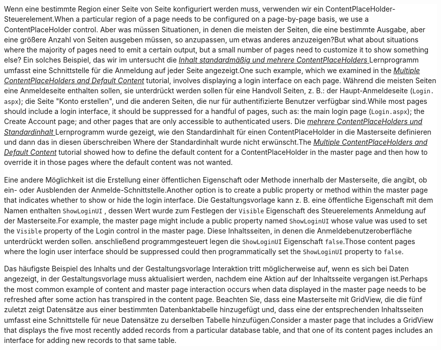 <span data-ttu-id="86b9d-117">Wenn eine bestimmte Region einer Seite von Seite konfiguriert werden muss, verwenden wir ein ContentPlaceHolder-Steuerelement.</span><span class="sxs-lookup"><span data-stu-id="86b9d-117">When a particular region of a page needs to be configured on a page-by-page basis, we use a ContentPlaceHolder control.</span></span> <span data-ttu-id="86b9d-118">Aber was müssen Situationen, in denen die meisten der Seiten, die eine bestimmte Ausgabe, aber eine größere Anzahl von Seiten ausgeben müssen, so anzupassen, um etwas anderes anzuzeigen?</span><span class="sxs-lookup"><span data-stu-id="86b9d-118">But what about situations where the majority of pages need to emit a certain output, but a small number of pages need to customize it to show something else?</span></span> <span data-ttu-id="86b9d-119">Ein solches Beispiel, das wir im untersucht die [ *Inhalt standardmäßig und mehrere ContentPlaceHolders* ](multiple-contentplaceholders-and-default-content-cs.md) Lernprogramm umfasst eine Schnittstelle für die Anmeldung auf jeder Seite angezeigt.</span><span class="sxs-lookup"><span data-stu-id="86b9d-119">One such example, which we examined in the [*Multiple ContentPlaceHolders and Default Content*](multiple-contentplaceholders-and-default-content-cs.md) tutorial, involves displaying a login interface on each page.</span></span> <span data-ttu-id="86b9d-120">Während die meisten Seiten eine Anmeldeseite enthalten sollen, sie unterdrückt werden sollen für eine Handvoll Seiten, z. B.: der Haupt-Anmeldeseite (`Login.aspx`); die Seite "Konto erstellen", und die anderen Seiten, die nur für authentifizierte Benutzer verfügbar sind.</span><span class="sxs-lookup"><span data-stu-id="86b9d-120">While most pages should include a login interface, it should be suppressed for a handful of pages, such as: the main login page (`Login.aspx`); the Create Account page; and other pages that are only accessible to authenticated users.</span></span> <span data-ttu-id="86b9d-121">Die [ *mehrere ContentPlaceHolders und Standardinhalt* ](multiple-contentplaceholders-and-default-content-cs.md) Lernprogramm wurde gezeigt, wie den Standardinhalt für einen ContentPlaceHolder in die Masterseite definieren und dann das in diesen überschreiben Where der Standardinhalt wurde nicht erwünscht.</span><span class="sxs-lookup"><span data-stu-id="86b9d-121">The [*Multiple ContentPlaceHolders and Default Content*](multiple-contentplaceholders-and-default-content-cs.md) tutorial showed how to define the default content for a ContentPlaceHolder in the master page and then how to override it in those pages where the default content was not wanted.</span></span>

<span data-ttu-id="86b9d-122">Eine andere Möglichkeit ist die Erstellung einer öffentlichen Eigenschaft oder Methode innerhalb der Masterseite, die angibt, ob ein- oder Ausblenden der Anmelde-Schnittstelle.</span><span class="sxs-lookup"><span data-stu-id="86b9d-122">Another option is to create a public property or method within the master page that indicates whether to show or hide the login interface.</span></span> <span data-ttu-id="86b9d-123">Die Gestaltungsvorlage kann z. B. eine öffentliche Eigenschaft mit dem Namen enthalten `ShowLoginUI` , dessen Wert wurde zum Festlegen der `Visible` Eigenschaft des Steuerelements Anmeldung auf der Masterseite.</span><span class="sxs-lookup"><span data-stu-id="86b9d-123">For example, the master page might include a public property named `ShowLoginUI` whose value was used to set the `Visible` property of the Login control in the master page.</span></span> <span data-ttu-id="86b9d-124">Diese Inhaltsseiten, in denen die Anmeldebenutzeroberfläche unterdrückt werden sollen. anschließend programmgesteuert legen die `ShowLoginUI` Eigenschaft `false`.</span><span class="sxs-lookup"><span data-stu-id="86b9d-124">Those content pages where the login user interface should be suppressed could then programmatically set the `ShowLoginUI` property to `false`.</span></span>

<span data-ttu-id="86b9d-125">Das häufigste Beispiel des Inhalts und der Gestaltungsvorlage Interaktion tritt möglicherweise auf, wenn es sich bei Daten angezeigt, in der Gestaltungsvorlage muss aktualisiert werden, nachdem eine Aktion auf der Inhaltsseite vergangen ist.</span><span class="sxs-lookup"><span data-stu-id="86b9d-125">Perhaps the most common example of content and master page interaction occurs when data displayed in the master page needs to be refreshed after some action has transpired in the content page.</span></span> <span data-ttu-id="86b9d-126">Beachten Sie, dass eine Masterseite mit GridView, die die fünf zuletzt zeigt Datensätze aus einer bestimmten Datenbanktabelle hinzugefügt und, dass eine der entsprechenden Inhaltsseiten umfasst eine Schnittstelle für neue Datensätze zu derselben Tabelle hinzufügen.</span><span class="sxs-lookup"><span data-stu-id="86b9d-126">Consider a master page that includes a GridView that displays the five most recently added records from a particular database table, and that one of its content pages includes an interface for adding new records to that same table.</span></span>
